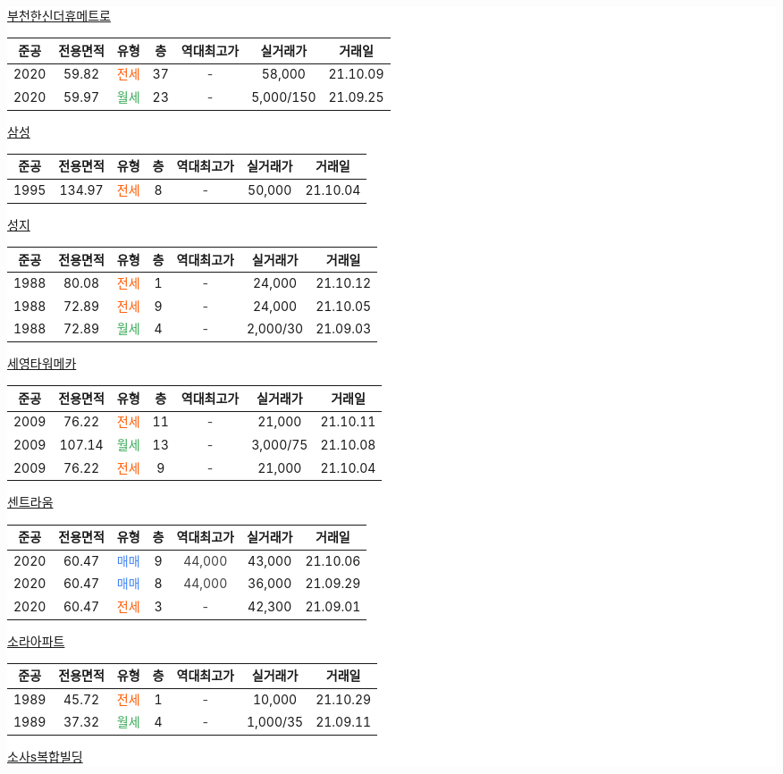 [부천한신더휴메트로](https://search.naver.com/search.naver?query=%EB%B6%80%EC%B2%9C%ED%95%9C%EC%8B%A0%EB%8D%94%ED%9C%B4%EB%A9%94%ED%8A%B8%EB%A1%9C)

|준공|전용면적|유형|층|역대최고가|실거래가|거래일|
|:---:|:---:|:---:|:---:|:---:|:---:|:---:|
|2020|59.82|<span style="color:#FF5A00">전세</span>|37|<span style="color:#444444">-</span>|58,000|21.10.09|
|2020|59.97|<span style="color:#34A853">월세</span>|23|<span style="color:#444444">-</span>|5,000/150|21.09.25|

[삼성](https://search.naver.com/search.naver?query=%EC%82%BC%EC%84%B1)

|준공|전용면적|유형|층|역대최고가|실거래가|거래일|
|:---:|:---:|:---:|:---:|:---:|:---:|:---:|
|1995|134.97|<span style="color:#FF5A00">전세</span>|8|<span style="color:#444444">-</span>|50,000|21.10.04|

[성지](https://search.naver.com/search.naver?query=%EC%84%B1%EC%A7%80)

|준공|전용면적|유형|층|역대최고가|실거래가|거래일|
|:---:|:---:|:---:|:---:|:---:|:---:|:---:|
|1988|80.08|<span style="color:#FF5A00">전세</span>|1|<span style="color:#444444">-</span>|24,000|21.10.12|
|1988|72.89|<span style="color:#FF5A00">전세</span>|9|<span style="color:#444444">-</span>|24,000|21.10.05|
|1988|72.89|<span style="color:#34A853">월세</span>|4|<span style="color:#444444">-</span>|2,000/30|21.09.03|

[세영타워메카](https://search.naver.com/search.naver?query=%EC%84%B8%EC%98%81%ED%83%80%EC%9B%8C%EB%A9%94%EC%B9%B4)

|준공|전용면적|유형|층|역대최고가|실거래가|거래일|
|:---:|:---:|:---:|:---:|:---:|:---:|:---:|
|2009|76.22|<span style="color:#FF5A00">전세</span>|11|<span style="color:#444444">-</span>|21,000|21.10.11|
|2009|107.14|<span style="color:#34A853">월세</span>|13|<span style="color:#444444">-</span>|3,000/75|21.10.08|
|2009|76.22|<span style="color:#FF5A00">전세</span>|9|<span style="color:#444444">-</span>|21,000|21.10.04|

[센트라움](https://search.naver.com/search.naver?query=%EC%84%BC%ED%8A%B8%EB%9D%BC%EC%9B%80)

|준공|전용면적|유형|층|역대최고가|실거래가|거래일|
|:---:|:---:|:---:|:---:|:---:|:---:|:---:|
|2020|60.47|<span style="color:#4285F3">매매</span>|9|<span style="color:#444444">44,000</span>|43,000|21.10.06|
|2020|60.47|<span style="color:#4285F3">매매</span>|8|<span style="color:#444444">44,000</span>|36,000|21.09.29|
|2020|60.47|<span style="color:#FF5A00">전세</span>|3|<span style="color:#444444">-</span>|42,300|21.09.01|

[소라아파트](https://search.naver.com/search.naver?query=%EC%86%8C%EB%9D%BC%EC%95%84%ED%8C%8C%ED%8A%B8)

|준공|전용면적|유형|층|역대최고가|실거래가|거래일|
|:---:|:---:|:---:|:---:|:---:|:---:|:---:|
|1989|45.72|<span style="color:#FF5A00">전세</span>|1|<span style="color:#444444">-</span>|10,000|21.10.29|
|1989|37.32|<span style="color:#34A853">월세</span>|4|<span style="color:#444444">-</span>|1,000/35|21.09.11|

[소사s복합빌딩](https://search.naver.com/search.naver?query=%EC%86%8C%EC%82%ACs%EB%B3%B5%ED%95%A9%EB%B9%8C%EB%94%A9)
